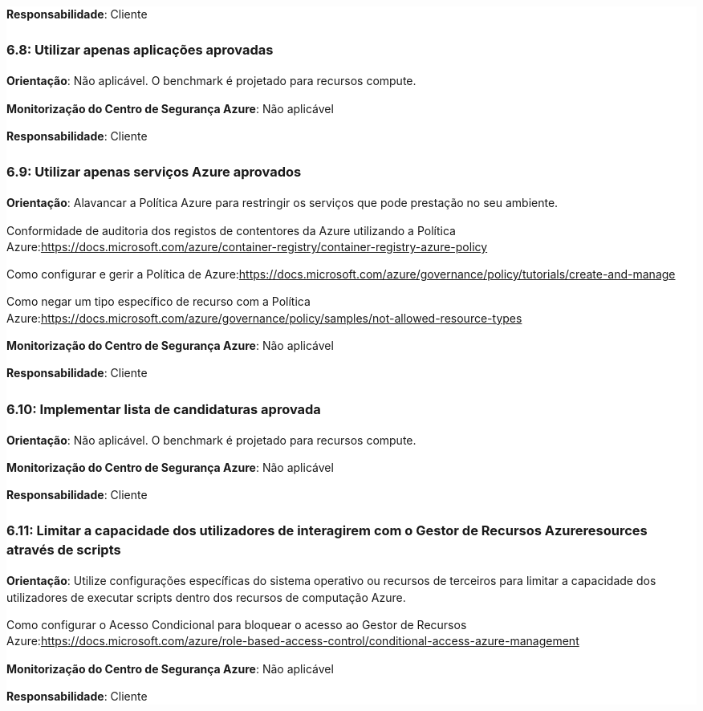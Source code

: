 **Responsabilidade**: Cliente

### <a name="68-use-only-approved-applications"></a>6.8: Utilizar apenas aplicações aprovadas

**Orientação**: Não aplicável. O benchmark é projetado para recursos compute.


**Monitorização do Centro de Segurança Azure**: Não aplicável

**Responsabilidade**: Cliente

### <a name="69-use-only-approved-azure-services"></a>6.9: Utilizar apenas serviços Azure aprovados

**Orientação**: Alavancar a Política Azure para restringir os serviços que pode prestação no seu ambiente.

Conformidade de auditoria dos registos de contentores da Azure utilizando a Política Azure:https://docs.microsoft.com/azure/container-registry/container-registry-azure-policy

Como configurar e gerir a Política de Azure:https://docs.microsoft.com/azure/governance/policy/tutorials/create-and-manage

Como negar um tipo específico de recurso com a Política Azure:https://docs.microsoft.com/azure/governance/policy/samples/not-allowed-resource-types



**Monitorização do Centro de Segurança Azure**: Não aplicável

**Responsabilidade**: Cliente

### <a name="610-implement-approved-application-list"></a>6.10: Implementar lista de candidaturas aprovada

**Orientação**: Não aplicável. O benchmark é projetado para recursos compute.



**Monitorização do Centro de Segurança Azure**: Não aplicável

**Responsabilidade**: Cliente

### <a name="611-limit-users-ability-to-interact-with-azureresources-manager-via-scripts"></a>6.11: Limitar a capacidade dos utilizadores de interagirem com o Gestor de Recursos Azureresources através de scripts

**Orientação**: Utilize configurações específicas do sistema operativo ou recursos de terceiros para limitar a capacidade dos utilizadores de executar scripts dentro dos recursos de computação Azure.

Como configurar o Acesso Condicional para bloquear o acesso ao Gestor de Recursos Azure:https://docs.microsoft.com/azure/role-based-access-control/conditional-access-azure-management



**Monitorização do Centro de Segurança Azure**: Não aplicável

**Responsabilidade**: Cliente
